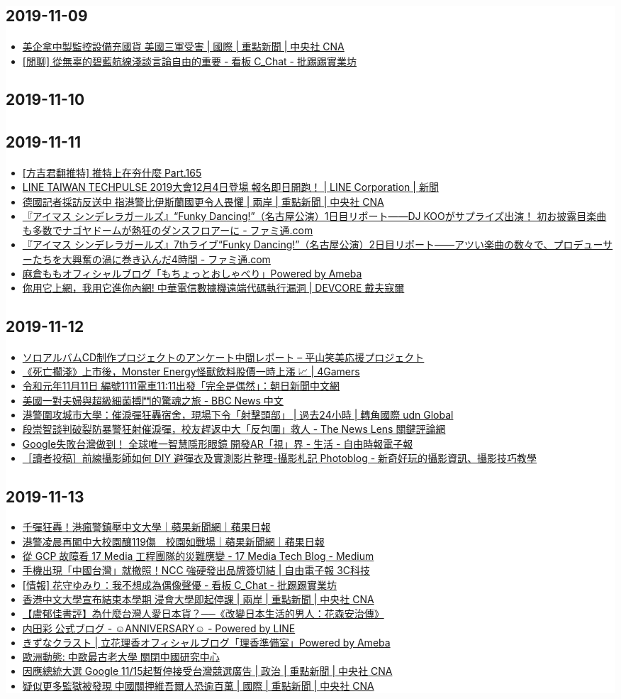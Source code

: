 ## 2019-11-09

- [美企拿中製監控設備充國貨 美國三軍受害 | 國際 | 重點新聞 | 中央社 CNA](https://www.cna.com.tw/news/firstnews/201911080134.aspx)
- [[閒聊] 從無辜的碧藍航線淺談言論自由的重要 - 看板 C_Chat - 批踢踢實業坊](https://www.ptt.cc/bbs/c_chat/M.1573264926.A.771.html)

## 2019-11-10

## 2019-11-11

- [[方吉君翻推特] 推特上在夯什麼 Part.165](https://rinakawaei.blogspot.com/2019/11/part165.html)
- [LINE TAIWAN TECHPULSE 2019大會12月4日登場 報名即日開跑！ | LINE Corporation | 新聞](https://linecorp.com/zh-hant/pr/news/zh-hant/2019/2970)
- [德國記者採訪反送中 指港警比伊斯蘭國更令人畏懼 | 兩岸 | 重點新聞 | 中央社 CNA](https://www.cna.com.tw/news/firstnews/201911110314.aspx)
- [『アイマス シンデレラガールズ』“Funky Dancing!”（名古屋公演）1日目リポート――DJ KOOがサプライズ出演！ 初お披露目楽曲も多数でナゴヤドームが熱狂のダンスフロアーに - ファミ通.com](https://www.famitsu.com/news/201911/09186700.html)
- [『アイマス シンデレラガールズ』7thライブ“Funky Dancing!”（名古屋公演）2日目リポート――アツい楽曲の数々で、プロデューサーたちを大興奮の渦に巻き込んだ4時間 - ファミ通.com](https://www.famitsu.com/news/201911/10186720.html)
- [麻倉ももオフィシャルブログ「もちょっとおしゃべり」Powered by Ameba](https://ameblo.jp/asakuramomoblog)
- [你用它上網，我用它進你內網! 中華電信數據機遠端代碼執行漏洞 | DEVCORE 戴夫寇爾](https://devco.re/blog/2019/11/11/HiNet-GPON-Modem-RCE/)

## 2019-11-12

- [ソロアルバムCD制作プロジェクトのアンケート中間レポート – 平山笑美応援プロジェクト](https://pirami.work/questionnaire-of-albumproject/)
- [《死亡擱淺》上市後，Monster Energy怪獸飲料股價一時上漲 📈 | 4Gamers](https://www.4gamers.com.tw/news/detail/41090/monster-sales-previous-and-after-death-stranding-release)
- [令和元年11月11日 編號1111電車11:11出發「完全是偶然」：朝日新聞中文網](https://asahichinese-f.com/travel/move/12871915)
- [美國一對夫婦與超級細菌搏鬥的驚魂之旅 - BBC News 中文](https://www.bbc.com/zhongwen/trad/world-50336647)
- [港警圍攻城市大學：催淚彈狂轟宿舍，現場下令「射擊頭部」 | 過去24小時 | 轉角國際 udn Global](https://global.udn.com/global_vision/story/8662/4159346)
- [段崇智談判破裂防暴警狂射催淚彈，校友趕返中大「反包圍」救人 - The News Lens 關鍵評論網](https://www.thenewslens.com/article/127372)
- [Google失敗台灣做到！ 全球唯一智慧隱形眼鏡 開發AR「視」界 - 生活 - 自由時報電子報](https://news.ltn.com.tw/news/life/breakingnews/2975225)
- [［讀者投稿］前線攝影師如何 DIY 避彈衣及實測影片整理-攝影札記 Photoblog - 新奇好玩的攝影資訊、攝影技巧教學](https://photoblog.hk/262978/%ef%bc%bb%e8%ae%80%e8%80%85%e6%8a%95%e7%a8%bf%ef%bc%bd%e5%9c%8b%e5%a4%96-diy-%e9%81%bf%e5%bd%88%e8%a1%a3%e6%95%99%e5%ad%b8%e5%8f%8a%e5%af%a6%e6%b8%ac%e5%bd%b1%e7%89%87%e6%95%b4%e7%90%86/)

## 2019-11-13

- [千彈狂轟！港瘋警鎮壓中文大學｜蘋果新聞網｜蘋果日報](https://tw.appledaily.com/new/realtime/20191113/1662705/)
- [港警凌晨再闖中大校園釀119傷　校園如戰場｜蘋果新聞網｜蘋果日報](https://tw.appledaily.com/new/realtime/20191113/1662703/)
- [從 GCP 故障看 17 Media 工程團隊的災難應變 - 17 Media Tech Blog - Medium](https://medium.com/17media-tech/%E5%BE%9E-gcp-%E6%95%85%E9%9A%9C%E7%9C%8B-17-media-%E5%B7%A5%E7%A8%8B%E5%9C%98%E9%9A%8A%E7%9A%84%E7%81%BD%E9%9B%A3%E6%87%89%E8%AE%8A-51aa5701ba77)
- [手機出現「中國台灣」就撤照！NCC 強硬發出品牌簽切結 | 自由電子報 3C科技](https://3c.ltn.com.tw/news/38617)
- [[情報] 花守ゆみり：我不想成為偶像聲優 - 看板 C_Chat - 批踢踢實業坊](https://www.ptt.cc/bbs/C_Chat/M.1573611915.A.D50.html)
- [香港中文大學宣布結束本學期 浸會大學即起停課 | 兩岸 | 重點新聞 | 中央社 CNA](https://www.cna.com.tw/news/firstnews/201911130276.aspx)
- [【盧郁佳書評】為什麼台灣人愛日本貨？──《改變日本生活的男人：花森安治傳》](https://www.mirrormedia.mg/story/20190731cul001/)
- [内田彩 公式ブログ - ☺︎ANNIVERSARY☺︎ - Powered by LINE](https://lineblog.me/aya_uchida/archives/13239815.html)
- [きずなクラスト | 立花理香オフィシャルブログ「理香準備室」Powered by Ameba](https://ameblo.jp/ricca0227/entry-12545123340.html)
- [歐洲動態: 中歐最古老大學 關閉中國研究中心](http://europechinese.blogspot.com/2019/11/blog-post.html)
- [因應總統大選 Google 11/15起暫停接受台灣競選廣告 | 政治 | 重點新聞 | 中央社 CNA](https://www.cna.com.tw/news/firstnews/201911135008.aspx)
- [疑似更多監獄被發現 中國關押維吾爾人恐逾百萬 | 國際 | 重點新聞 | 中央社 CNA](https://www.cna.com.tw/news/firstnews/201911130054.aspx)